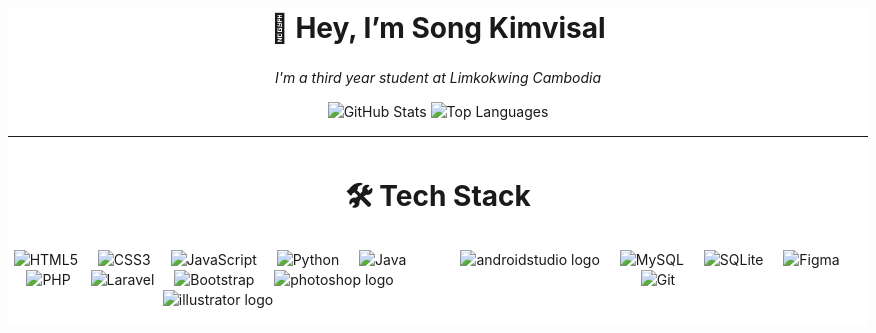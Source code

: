 <h1 align="center">👋 Hey, I’m Song Kimvisal</h1>
<p align="center"><em>I'm a third year student at Limkokwing Cambodia</em></p>

<div align="center">
  <img src="https://github-readme-stats.vercel.app/api?username=songKimvisal&hide_title=false&hide_rank=false&show_icons=true&include_all_commits=true&count_private=true&disable_animations=false&locale=en&hide_border=true&bg_color=1e1e2e&text_color=cdd6f4&icon_color=cba6f7&title_color=94e2d5" height="150" alt="GitHub Stats" />
  <img src="https://github-readme-stats.vercel.app/api/top-langs?username=songKimvisal&locale=en&hide_title=false&layout=compact&card_width=320&langs_count=6&hide_border=true&bg_color=1e1e2e&text_color=cdd6f4&icon_color=cba6f7&title_color=94e2d5" height="150" alt="Top Languages" />
</div>

---

<h1 align="center">🛠️ Tech Stack</h1>
<div style="display: flex; flex-wrap: wrap; justify-content: space-between; gap: 20px;">
  
  <div style="flex: 1; min-width: 300px;">
    <p align="center">
      <img src="https://cdn.jsdelivr.net/gh/devicons/devicon/icons/html5/html5-original.svg" height="40" alt="HTML5" title="HTML5" />
      <img width="12" />
      <img src="https://cdn.jsdelivr.net/gh/devicons/devicon/icons/css3/css3-original.svg" height="40" alt="CSS3" title="CSS3" />
      <img width="12" />
      <img src="https://cdn.jsdelivr.net/gh/devicons/devicon/icons/javascript/javascript-original.svg" height="40" alt="JavaScript" title="JavaScript" />
      <img width="12" />
      <img src="https://cdn.jsdelivr.net/gh/devicons/devicon/icons/python/python-original.svg" height="40" alt="Python" title="Python" />
      <img width="12" />
      <img src="https://cdn.jsdelivr.net/gh/devicons/devicon/icons/java/java-original.svg" height="40" alt="Java" title="Java" />
      <img width="12" />
      <img src="https://cdn.jsdelivr.net/gh/devicons/devicon/icons/php/php-original.svg" height="40" alt="PHP" title="PHP" />
      <img width="12" />
      <img src="https://cdn.jsdelivr.net/gh/devicons/devicon/icons/laravel/laravel-original.svg" height="40" alt="Laravel" title="Laravel" />
      <img width="12" />
      <img src="https://cdn.jsdelivr.net/gh/devicons/devicon/icons/bootstrap/bootstrap-original.svg" height="40" alt="Bootstrap" title="Bootstrap" />
      <img width="12" />
      <img src="https://cdn.jsdelivr.net/gh/devicons/devicon/icons/photoshop/photoshop-plain.svg" height="40" alt="photoshop logo"  />
      <img width="12" />
      <img src="https://cdn.jsdelivr.net/gh/devicons/devicon/icons/illustrator/illustrator-plain.svg" height="40" alt="illustrator logo"  />
    </p>
  </div>
  
  <div style="flex: 1; min-width: 300px;">
    <p align="center">
      <img src="https://cdn.jsdelivr.net/gh/devicons/devicon/icons/androidstudio/androidstudio-original.svg" height="40"alt="androidstudio logo"/> 
      <img width="12" />
      <img src="https://cdn.jsdelivr.net/gh/devicons/devicon/icons/mysql/mysql-original.svg" height="40" alt="MySQL" title="MySQL" />
      <img width="12" />
      <img src="https://cdn.jsdelivr.net/gh/devicons/devicon/icons/sqlite/sqlite-original.svg" height="40" alt="SQLite" title="SQLite" />
      <img width="12" />
      <img src="https://cdn.jsdelivr.net/gh/devicons/devicon/icons/figma/figma-original.svg" height="40" alt="Figma" title="Figma" />
      <img width="12" />
      <img src="https://cdn.jsdelivr.net/gh/devicons/devicon/icons/git/git-original.svg" height="40" alt="Git" title="Git" />